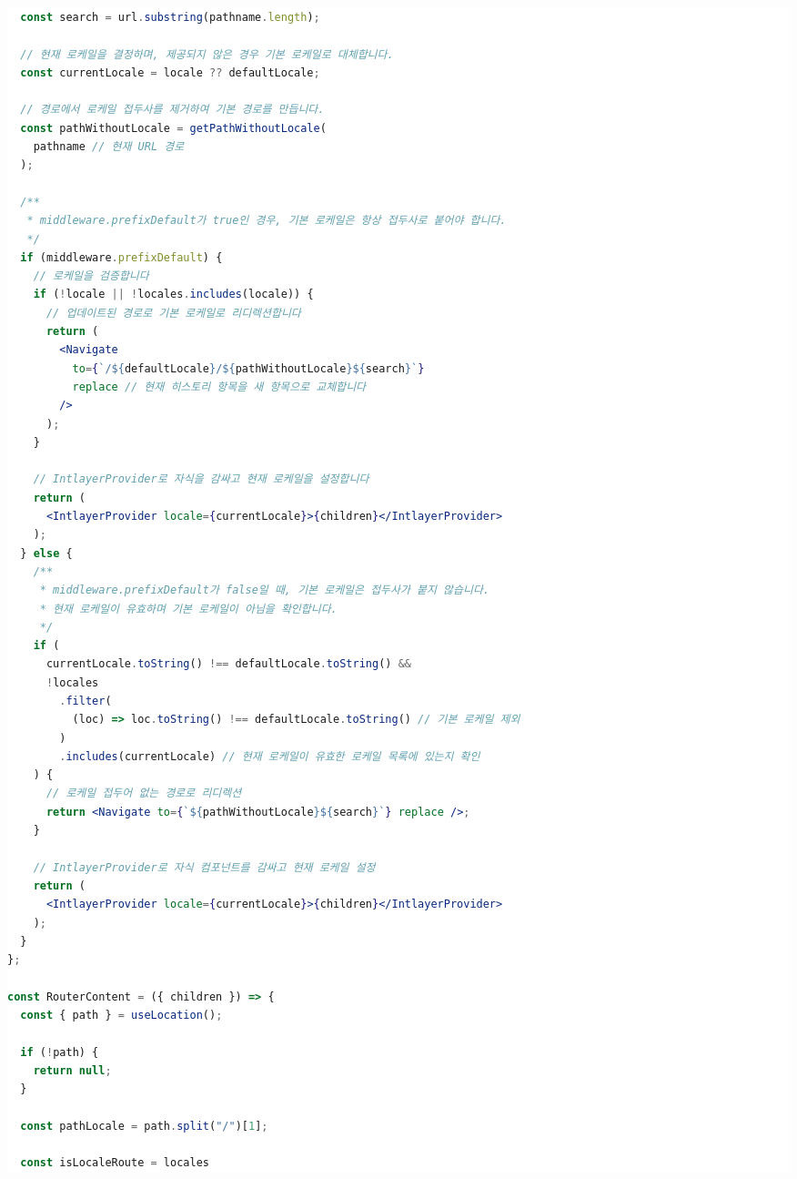 ```jsx fileName="src/components/LocaleRouter.jsx" codeFormat="esm"
  const search = url.substring(pathname.length);

  // 현재 로케일을 결정하며, 제공되지 않은 경우 기본 로케일로 대체합니다.
  const currentLocale = locale ?? defaultLocale;

  // 경로에서 로케일 접두사를 제거하여 기본 경로를 만듭니다.
  const pathWithoutLocale = getPathWithoutLocale(
    pathname // 현재 URL 경로
  );

  /**
   * middleware.prefixDefault가 true인 경우, 기본 로케일은 항상 접두사로 붙어야 합니다.
   */
  if (middleware.prefixDefault) {
    // 로케일을 검증합니다
    if (!locale || !locales.includes(locale)) {
      // 업데이트된 경로로 기본 로케일로 리디렉션합니다
      return (
        <Navigate
          to={`/${defaultLocale}/${pathWithoutLocale}${search}`}
          replace // 현재 히스토리 항목을 새 항목으로 교체합니다
        />
      );
    }

    // IntlayerProvider로 자식을 감싸고 현재 로케일을 설정합니다
    return (
      <IntlayerProvider locale={currentLocale}>{children}</IntlayerProvider>
    );
  } else {
    /**
     * middleware.prefixDefault가 false일 때, 기본 로케일은 접두사가 붙지 않습니다.
     * 현재 로케일이 유효하며 기본 로케일이 아님을 확인합니다.
     */
    if (
      currentLocale.toString() !== defaultLocale.toString() &&
      !locales
        .filter(
          (loc) => loc.toString() !== defaultLocale.toString() // 기본 로케일 제외
        )
        .includes(currentLocale) // 현재 로케일이 유효한 로케일 목록에 있는지 확인
    ) {
      // 로케일 접두어 없는 경로로 리디렉션
      return <Navigate to={`${pathWithoutLocale}${search}`} replace />;
    }

    // IntlayerProvider로 자식 컴포넌트를 감싸고 현재 로케일 설정
    return (
      <IntlayerProvider locale={currentLocale}>{children}</IntlayerProvider>
    );
  }
};

const RouterContent = ({ children }) => {
  const { path } = useLocation();

  if (!path) {
    return null;
  }

  const pathLocale = path.split("/")[1];

  const isLocaleRoute = locales
```